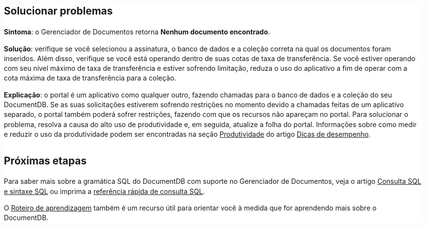 ## <a name="troubleshoot"></a>Solucionar problemas
**Sintoma**: o Gerenciador de Documentos retorna **Nenhum documento encontrado**.

**Solução**: verifique se você selecionou a assinatura, o banco de dados e a coleção correta na qual os documentos foram inseridos. Além disso, verifique se você está operando dentro de suas cotas de taxa de transferência. Se você estiver operando com seu nível máximo de taxa de transferência e estiver sofrendo limitação, reduza o uso do aplicativo a fim de operar com a cota máxima de taxa de transferência para a coleção.

**Explicação**: o portal é um aplicativo como qualquer outro, fazendo chamadas para o banco de dados e a coleção do seu DocumentDB. Se as suas solicitações estiverem sofrendo restrições no momento devido a chamadas feitas de um aplicativo separado, o portal também poderá sofrer restrições, fazendo com que os recursos não apareçam no portal. Para solucionar o problema, resolva a causa do alto uso de produtividade e, em seguida, atualize a folha do portal. Informações sobre como medir e reduzir o uso da produtividade podem ser encontradas na seção [Produtividade](documentdb-performance-tips.md#throughput) do artigo [Dicas de desempenho](documentdb-performance-tips.md).

## <a name="next-steps"></a>Próximas etapas
Para saber mais sobre a gramática SQL do DocumentDB com suporte no Gerenciador de Documentos, veja o artigo [Consulta SQL e sintaxe SQL](documentdb-sql-query.md) ou imprima a [referência rápida de consulta SQL](documentdb-sql-query-cheat-sheet.md).

O [Roteiro de aprendizagem](https://azure.microsoft.com/documentation/learning-paths/documentdb/) também é um recurso útil para orientar você à medida que for aprendendo mais sobre o DocumentDB. 







